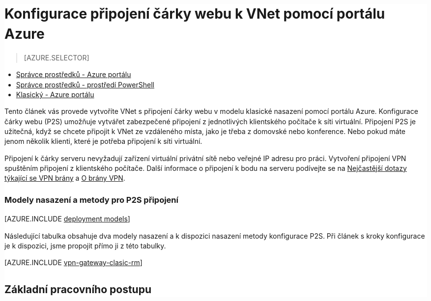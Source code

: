 <properties
   pageTitle="Konfigurace připojení brány čárky webu VPN k síti virtuální Azure pomocí portálu Azure | Microsoft Azure"
   description="Zabezpečené připojení k síti virtuální Azure vytvořením čárky webu Navažte spojení brány pomocí portálu Azure."
   services="vpn-gateway"
   documentationCenter="na"
   authors="cherylmc"
   manager="carmonm"
   editor=""
   tags="azure-service-management"/>

<tags
   ms.service="vpn-gateway"
   ms.devlang="na"
   ms.topic="hero-article"
   ms.tgt_pltfrm="na"
   ms.workload="infrastructure-services"
   ms.date="10/17/2016"
   ms.author="cherylmc"/>

# <a name="configure-a-point-to-site-connection-to-a-vnet-using-the-azure-portal"></a>Konfigurace připojení čárky webu k VNet pomocí portálu Azure

> [AZURE.SELECTOR]
- [Správce prostředků - Azure portálu](vpn-gateway-howto-point-to-site-resource-manager-portal.md)
- [Správce prostředků - prostředí PowerShell](vpn-gateway-howto-point-to-site-rm-ps.md)
- [Klasický - Azure portálu](vpn-gateway-howto-point-to-site-classic-azure-portal.md)

Tento článek vás provede vytvoříte VNet s připojení čárky webu v modelu klasické nasazení pomocí portálu Azure. Konfigurace čárky webu (P2S) umožňuje vytvářet zabezpečené připojení z jednotlivých klientského počítače k síti virtuální. Připojení P2S je užitečná, když se chcete připojit k VNet ze vzdáleného místa, jako je třeba z domovské nebo konference. Nebo pokud máte jenom několik klienti, které je potřeba připojení k síti virtuální.

Připojení k čárky serveru nevyžadují zařízení virtuální privátní sítě nebo veřejné IP adresu pro práci. Vytvoření připojení VPN spuštěním připojení z klientského počítače. Další informace o připojení k bodu na serveru podívejte se na [Nejčastější dotazy týkající se VPN brány](vpn-gateway-vpn-faq.md#point-to-site-connections) a [O brány VPN](vpn-gateway-about-vpngateways.md#point-to-site).

### <a name="deployment-models-and-methods-for-p2s-connections"></a>Modely nasazení a metody pro P2S připojení

[AZURE.INCLUDE [deployment models](../../includes/vpn-gateway-deployment-models-include.md)] 

Následující tabulka obsahuje dva modely nasazení a k dispozici nasazení metody konfigurace P2S. Při článek s kroky konfigurace je k dispozici, jsme propojit přímo ji z této tabulky.

[AZURE.INCLUDE [vpn-gateway-clasic-rm](../../includes/vpn-gateway-table-point-to-site-include.md)] 

## <a name="basic-workflow"></a>Základní pracovního postupu 
